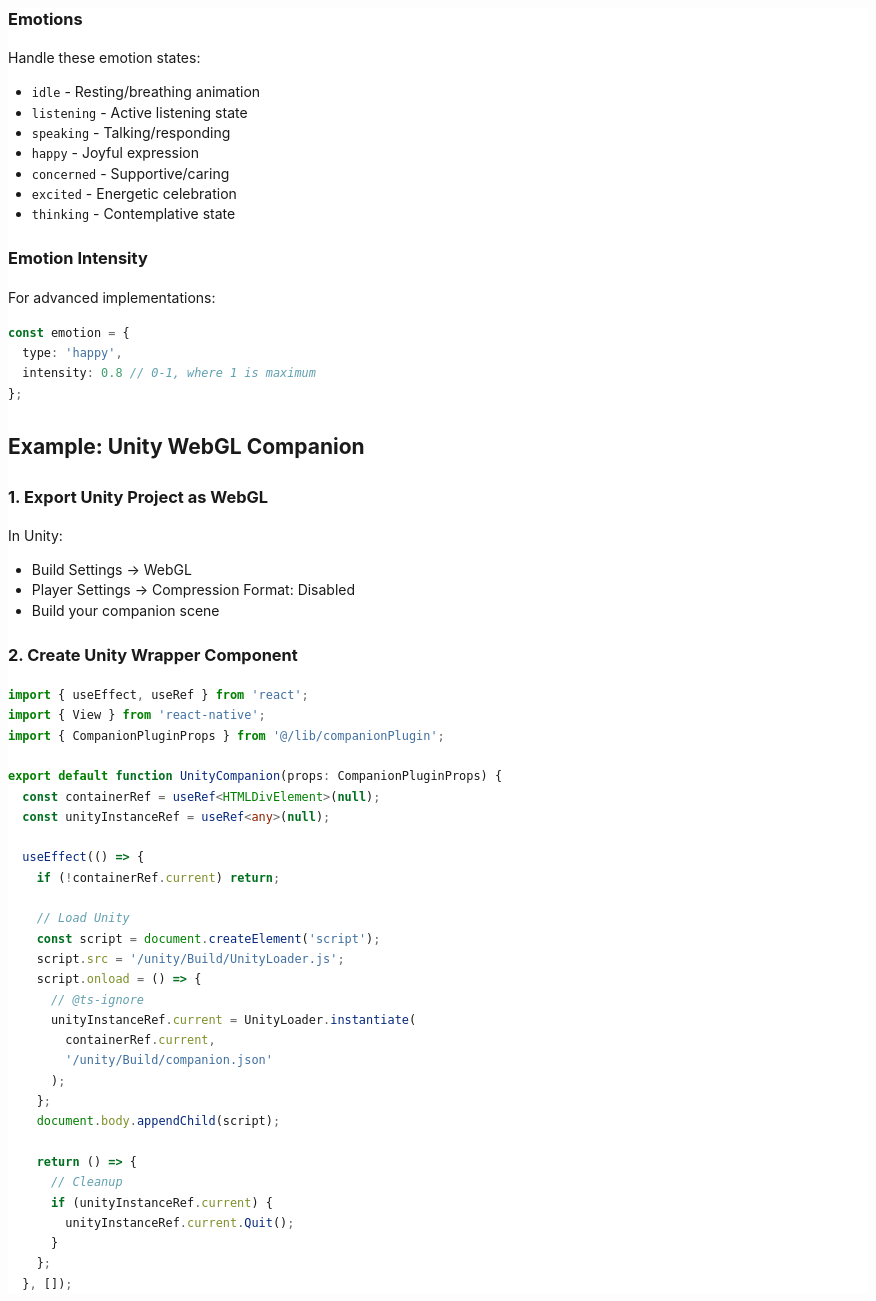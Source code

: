 ### Emotions

Handle these emotion states:
- `idle` - Resting/breathing animation
- `listening` - Active listening state
- `speaking` - Talking/responding
- `happy` - Joyful expression
- `concerned` - Supportive/caring
- `excited` - Energetic celebration
- `thinking` - Contemplative state

### Emotion Intensity

For advanced implementations:
```typescript
const emotion = {
  type: 'happy',
  intensity: 0.8 // 0-1, where 1 is maximum
};
```

## Example: Unity WebGL Companion

### 1. Export Unity Project as WebGL

In Unity:
- Build Settings → WebGL
- Player Settings → Compression Format: Disabled
- Build your companion scene

### 2. Create Unity Wrapper Component

```typescript
import { useEffect, useRef } from 'react';
import { View } from 'react-native';
import { CompanionPluginProps } from '@/lib/companionPlugin';

export default function UnityCompanion(props: CompanionPluginProps) {
  const containerRef = useRef<HTMLDivElement>(null);
  const unityInstanceRef = useRef<any>(null);

  useEffect(() => {
    if (!containerRef.current) return;

    // Load Unity
    const script = document.createElement('script');
    script.src = '/unity/Build/UnityLoader.js';
    script.onload = () => {
      // @ts-ignore
      unityInstanceRef.current = UnityLoader.instantiate(
        containerRef.current,
        '/unity/Build/companion.json'
      );
    };
    document.body.appendChild(script);

    return () => {
      // Cleanup
      if (unityInstanceRef.current) {
        unityInstanceRef.current.Quit();
      }
    };
  }, []);

```